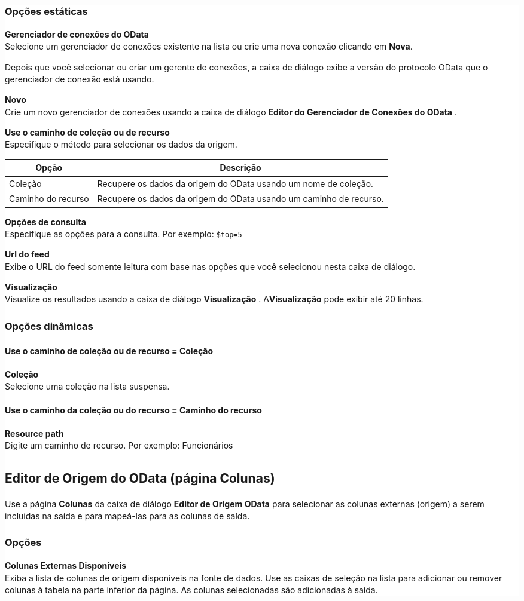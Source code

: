 ### <a name="static-options"></a>Opções estáticas  
 **Gerenciador de conexões do OData**  
 Selecione um gerenciador de conexões existente na lista ou crie uma nova conexão clicando em **Nova**.  
  
 Depois que você selecionar ou criar um gerente de conexões, a caixa de diálogo exibe a versão do protocolo OData que o gerenciador de conexão está usando.  
  
 **Novo**  
 Crie um novo gerenciador de conexões usando a caixa de diálogo **Editor do Gerenciador de Conexões do OData** .  
  
 **Use o caminho de coleção ou de recurso**  
 Especifique o método para selecionar os dados da origem.  
  
|Opção|Descrição|  
|------------|-----------------|  
|Coleção|Recupere os dados da origem do OData usando um nome de coleção.|  
|Caminho do recurso|Recupere os dados da origem do OData usando um caminho de recurso.|  
  
 **Opções de consulta**  
 Especifique as opções para a consulta. Por exemplo: `$top=5` 
  
 **Url do feed**  
 Exibe o URL do feed somente leitura com base nas opções que você selecionou nesta caixa de diálogo.  
  
 **Visualização**  
 Visualize os resultados usando a caixa de diálogo **Visualização** . A**Visualização** pode exibir até 20 linhas.  
  
### <a name="dynamic-options"></a>Opções dinâmicas  
  
#### <a name="use-collection-or-resource-path--collection"></a>Use o caminho de coleção ou de recurso = Coleção  
 **Coleção**  
 Selecione uma coleção na lista suspensa.  
  
#### <a name="use-collection-or-resource-path--resource-path"></a>Use o caminho da coleção ou do recurso = Caminho do recurso  
 **Resource path**  
 Digite um caminho de recurso. Por exemplo: Funcionários  
  
## <a name="odata-source-editor-columns-page"></a>Editor de Origem do OData (página Colunas)
  Use a página **Colunas** da caixa de diálogo **Editor de Origem OData** para selecionar as colunas externas (origem) a serem incluídas na saída e para mapeá-las para as colunas de saída.  
  
### <a name="options"></a>Opções  
 **Colunas Externas Disponíveis**  
 Exiba a lista de colunas de origem disponíveis na fonte de dados. Use as caixas de seleção na lista para adicionar ou remover colunas à tabela na parte inferior da página. As colunas selecionadas são adicionadas à saída.  
  